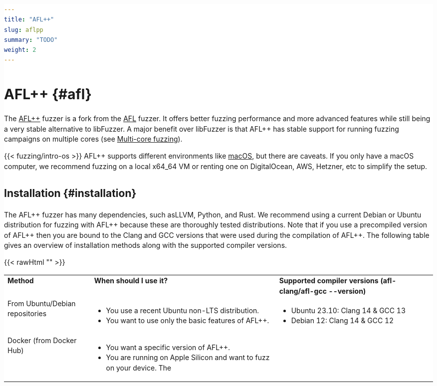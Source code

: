 ```yaml
---
title: "AFL++"
slug: aflpp
summary: "TODO"
weight: 2
---
```



# AFL++ {#afl}

The [AFL++](https://github.com/AFLplusplus/AFLplusplus) fuzzer is a fork from the [AFL](https://github.com/google/AFL) fuzzer. It offers better fuzzing performance and more advanced features while still being a very stable alternative to libFuzzer. A major benefit over libFuzzer is that AFL++ has stable support for running fuzzing campaigns on multiple cores (see [Multi-core fuzzing](#multi-core-fuzzing)).

{{< fuzzing/intro-os >}}
AFL++ supports different environments like [macOS](https://github.com/AFLplusplus/AFLplusplus/blob/stable/docs/INSTALL.md#macos-x-on-x86-and-arm64-m1), but there are caveats. If you only have a macOS computer, we recommend fuzzing on a local x64_64 VM or renting one on DigitalOcean, AWS, Hetzner, etc to simplify the setup.


## Installation {#installation}

The AFL++ fuzzer has many dependencies, such asLLVM, Python, and Rust. We recommend using a current Debian or Ubuntu distribution for fuzzing with AFL++ because these are thoroughly tested distributions. Note that if you use a precompiled version of AFL++ then you are bound to the Clang and GCC versions that were used during the compilation of AFL++. The following table gives an overview of installation methods along with the supported compiler versions.


{{< rawHtml "" >}}
<table>
  <tr>
    <td><strong>Method</strong></td>
    <td><strong>When should I use it?</strong></td>
    <td>
      <strong>Supported compiler versions (afl-clang/afl-gcc --version)</strong>
    </td>
  </tr>
  <tr>
    <td>From Ubuntu/Debian repositories</td>
    <td>
      <ul>
        <li>You use a recent Ubuntu non-LTS distribution.</li>
        <li>You want to use only the basic features of AFL++.</li>
      </ul>
    </td>
    <td>
      <ul>
        <li>Ubuntu 23.10: Clang 14 & GCC 13</li>
        <li>Debian 12: Clang 14 & GCC 12</li>
      </ul>
    </td>
  </tr>
  <tr>
    <td>Docker (from Docker Hub)</td>
    <td>
      <ul>
        <li>You want a specific version of AFL++.</li>
        <li>
          You are running on Apple Silicon and want to fuzz on your device. The